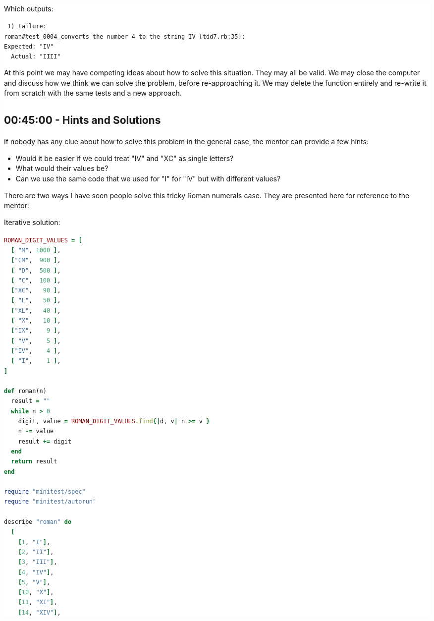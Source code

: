 Which outputs:

```
 1) Failure:
roman#test_0004_converts the number 4 to the string IV [tdd7.rb:35]:
Expected: "IV"
  Actual: "IIII"
```

At this point we may have competing ideas about how to solve this situation.
They may all be valid. We may close the computer and discuss how we think we
can solve the problem, before re-approaching it. We may delete the function
entirely and re-write it from scratch with the same tests and a new approach.

00:45:00 - Hints and Solutions
----------------------------------------------------------------------

If nobody has any clue about how to solve this problem in the general case, the
mentor can provide a few hints:

- Would it be easier if we could treat "IV" and "XC" as single letters?
- What would their values be?
- Can we use the same code that we used for "I" for "IV" but with different values?

There are two ways I have seen people solve this tricky Roman numerals case. They are presented here for reference to the mentor:

Iterative solution:

```ruby
ROMAN_DIGIT_VALUES = [
  [ "M", 1000 ],
  ["CM",  900 ],
  [ "D",  500 ],
  [ "C",  100 ],
  ["XC",   90 ],
  [ "L",   50 ],
  ["XL",   40 ],
  [ "X",   10 ],
  ["IX",    9 ],
  [ "V",    5 ],
  ["IV",    4 ],
  [ "I",    1 ],
]

def roman(n)
  result = ""
  while n > 0
    digit, value = ROMAN_DIGIT_VALUES.find{|d, v| n >= v }
    n -= value
    result += digit
  end
  return result
end

require "minitest/spec"
require "minitest/autorun"

describe "roman" do
  [
    [1, "I"],
    [2, "II"],
    [3, "III"],
    [4, "IV"],
    [5, "V"],
    [10, "X"],
    [11, "XI"],
    [14, "XIV"],
```